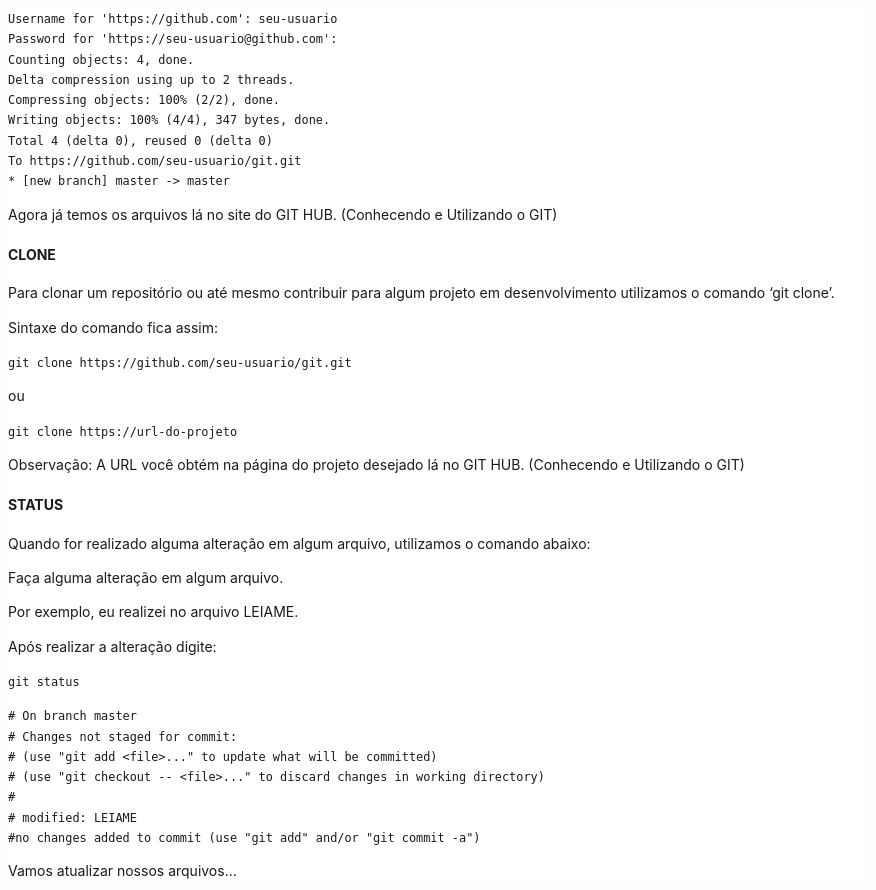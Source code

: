 ```
Username for 'https://github.com': seu-usuario
Password for 'https://seu-usuario@github.com':
Counting objects: 4, done.
Delta compression using up to 2 threads.
Compressing objects: 100% (2/2), done.
Writing objects: 100% (4/4), 347 bytes, done.
Total 4 (delta 0), reused 0 (delta 0)
To https://github.com/seu-usuario/git.git
* [new branch] master -> master
```

Agora já temos os arquivos lá no site do GIT HUB. (Conhecendo e Utilizando o GIT)

#### CLONE

Para clonar um repositório ou até mesmo contribuir para algum projeto em desenvolvimento utilizamos o comando ‘git clone’.

Sintaxe do comando fica assim:

```
git clone https://github.com/seu-usuario/git.git
```

ou

```
git clone https://url-do-projeto
```

Observação: A URL você obtém na página do projeto desejado lá no GIT HUB. (Conhecendo e Utilizando o GIT)

#### STATUS

Quando for realizado alguma alteração em algum arquivo, utilizamos o comando abaixo:

Faça alguma alteração em algum arquivo.

Por exemplo, eu realizei no arquivo LEIAME.

Após realizar a alteração digite:

```
git status
```

```
# On branch master
# Changes not staged for commit:
# (use "git add <file>..." to update what will be committed)
# (use "git checkout -- <file>..." to discard changes in working directory)
#
# modified: LEIAME
#no changes added to commit (use "git add" and/or "git commit -a")
```

Vamos atualizar nossos arquivos…
